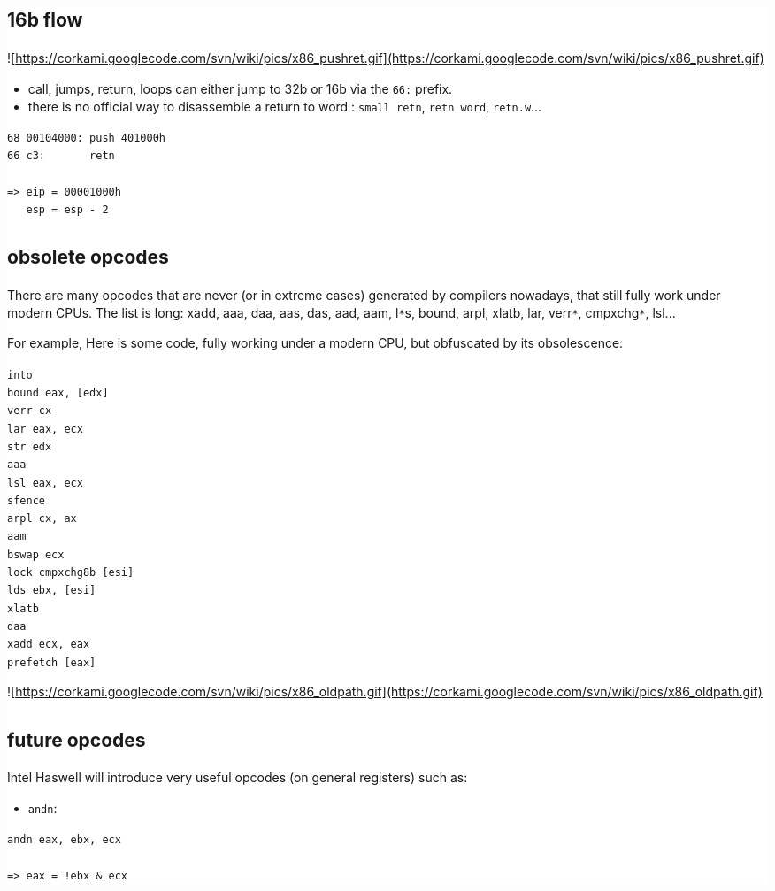 ## 16b flow ##
![https://corkami.googlecode.com/svn/wiki/pics/x86_pushret.gif](https://corkami.googlecode.com/svn/wiki/pics/x86_pushret.gif)

  * call, jumps, return, loops can either jump to 32b or 16b via the `66:` prefix.
  * there is no official way to disassemble a return to word : `small retn`, `retn word`, `retn.w`...

```
68 00104000: push 401000h
66 c3:       retn

=> eip = 00001000h
   esp = esp - 2
```

## obsolete opcodes ##
There are many opcodes that are never (or in extreme cases) generated by compilers nowadays, that still fully work under modern CPUs. The list is long: xadd, aaa, daa, aas, das, aad, aam, l`*`s, bound, arpl, xlatb, lar, verr`*`, cmpxchg`*`, lsl...

For example, Here is some code, fully working under a modern CPU, but obfuscated by its obsolescence:
```
into
bound eax, [edx]
verr cx
lar eax, ecx
str edx
aaa
lsl eax, ecx
sfence
arpl cx, ax
aam
bswap ecx
lock cmpxchg8b [esi]
lds ebx, [esi]
xlatb
daa
xadd ecx, eax
prefetch [eax]
```

![https://corkami.googlecode.com/svn/wiki/pics/x86_oldpath.gif](https://corkami.googlecode.com/svn/wiki/pics/x86_oldpath.gif)

## future opcodes ##
Intel Haswell will introduce very useful opcodes (on general registers) such as:
  * `andn`:

```
andn eax, ebx, ecx

=> eax = !ebx & ecx
```
